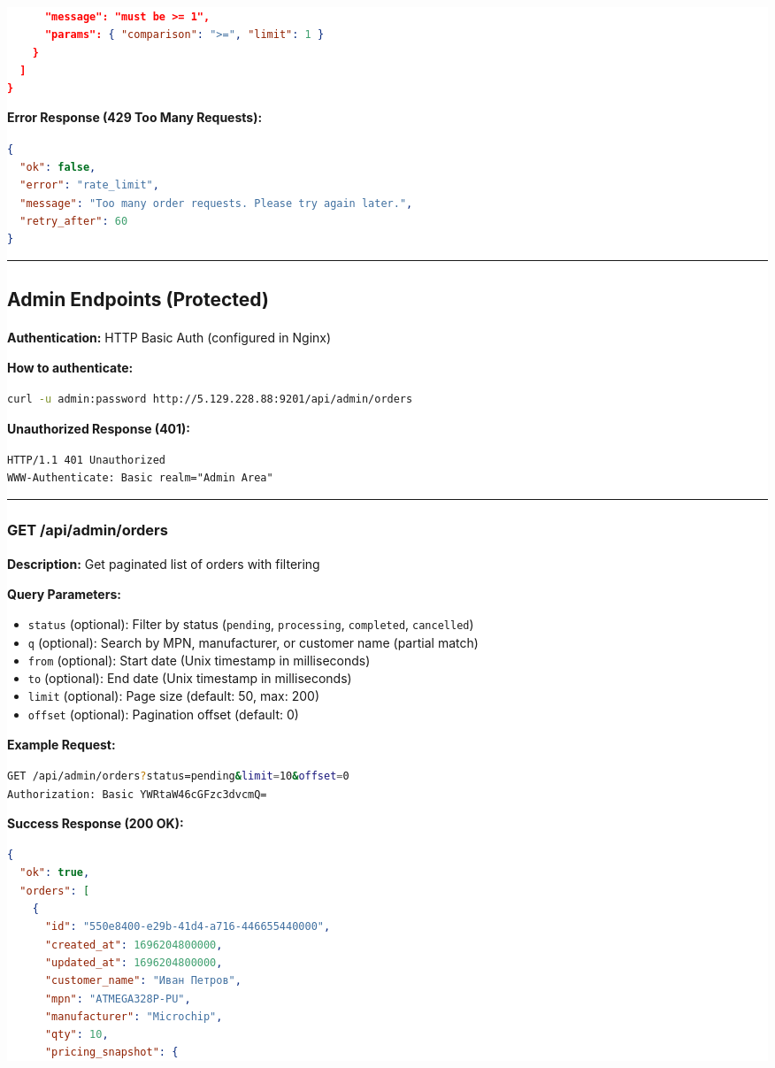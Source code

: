 ```json
      "message": "must be >= 1",
      "params": { "comparison": ">=", "limit": 1 }
    }
  ]
}
```

**Error Response (429 Too Many Requests):**
```json
{
  "ok": false,
  "error": "rate_limit",
  "message": "Too many order requests. Please try again later.",
  "retry_after": 60
}
```

---

## Admin Endpoints (Protected)

**Authentication:** HTTP Basic Auth (configured in Nginx)

**How to authenticate:**
```bash
curl -u admin:password http://5.129.228.88:9201/api/admin/orders
```

**Unauthorized Response (401):**
```
HTTP/1.1 401 Unauthorized
WWW-Authenticate: Basic realm="Admin Area"
```

---

### GET /api/admin/orders

**Description:** Get paginated list of orders with filtering

**Query Parameters:**
- `status` (optional): Filter by status (`pending`, `processing`, `completed`, `cancelled`)
- `q` (optional): Search by MPN, manufacturer, or customer name (partial match)
- `from` (optional): Start date (Unix timestamp in milliseconds)
- `to` (optional): End date (Unix timestamp in milliseconds)
- `limit` (optional): Page size (default: 50, max: 200)
- `offset` (optional): Pagination offset (default: 0)

**Example Request:**
```bash
GET /api/admin/orders?status=pending&limit=10&offset=0
Authorization: Basic YWRtaW46cGFzc3dvcmQ=
```

**Success Response (200 OK):**
```json
{
  "ok": true,
  "orders": [
    {
      "id": "550e8400-e29b-41d4-a716-446655440000",
      "created_at": 1696204800000,
      "updated_at": 1696204800000,
      "customer_name": "Иван Петров",
      "mpn": "ATMEGA328P-PU",
      "manufacturer": "Microchip",
      "qty": 10,
      "pricing_snapshot": {
```